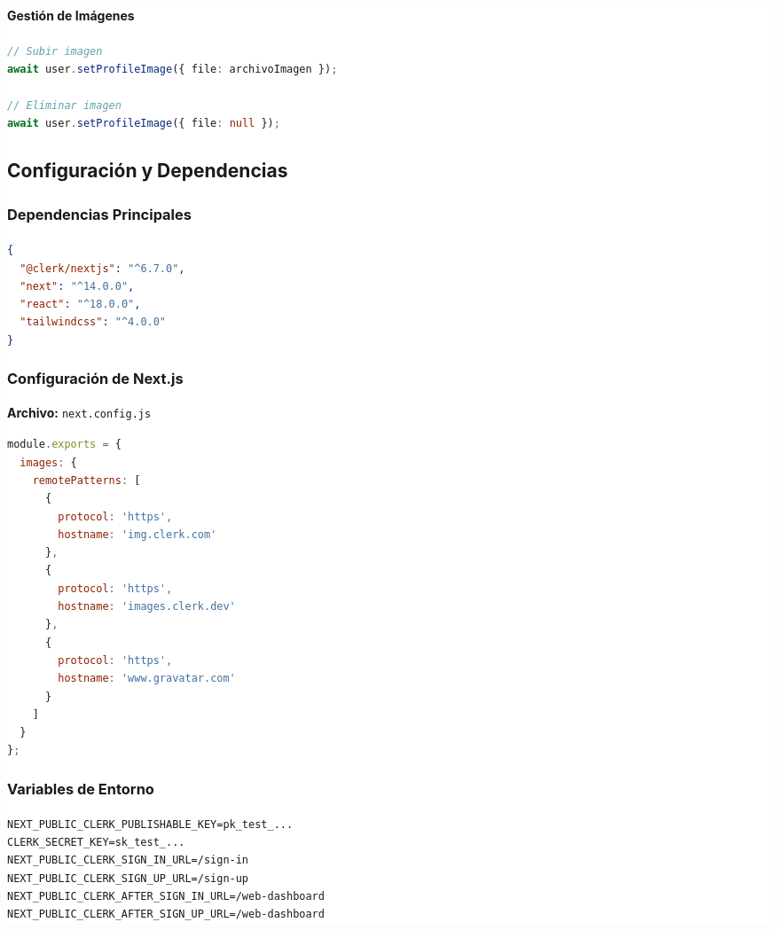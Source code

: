 #### Gestión de Imágenes
```typescript
// Subir imagen
await user.setProfileImage({ file: archivoImagen });

// Eliminar imagen
await user.setProfileImage({ file: null });
```

## Configuración y Dependencias

### Dependencias Principales

```json
{
  "@clerk/nextjs": "^6.7.0",
  "next": "^14.0.0",
  "react": "^18.0.0",
  "tailwindcss": "^4.0.0"
}
```

### Configuración de Next.js

**Archivo:** `next.config.js`

```javascript
module.exports = {
  images: {
    remotePatterns: [
      {
        protocol: 'https',
        hostname: 'img.clerk.com'
      },
      {
        protocol: 'https',
        hostname: 'images.clerk.dev'
      },
      {
        protocol: 'https',
        hostname: 'www.gravatar.com'
      }
    ]
  }
};
```

### Variables de Entorno

```env
NEXT_PUBLIC_CLERK_PUBLISHABLE_KEY=pk_test_...
CLERK_SECRET_KEY=sk_test_...
NEXT_PUBLIC_CLERK_SIGN_IN_URL=/sign-in
NEXT_PUBLIC_CLERK_SIGN_UP_URL=/sign-up
NEXT_PUBLIC_CLERK_AFTER_SIGN_IN_URL=/web-dashboard
NEXT_PUBLIC_CLERK_AFTER_SIGN_UP_URL=/web-dashboard
```
